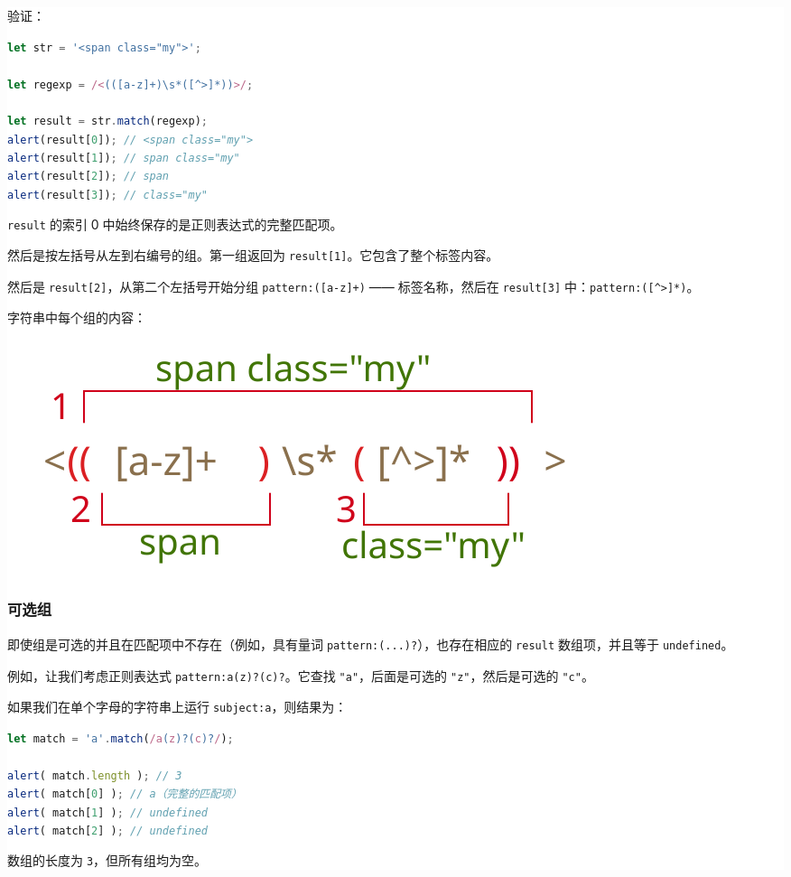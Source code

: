 验证：

```js run
let str = '<span class="my">';

let regexp = /<(([a-z]+)\s*([^>]*))>/;

let result = str.match(regexp);
alert(result[0]); // <span class="my">
alert(result[1]); // span class="my"
alert(result[2]); // span
alert(result[3]); // class="my"
```

`result` 的索引 0 中始终保存的是正则表达式的完整匹配项。

然后是按左括号从左到右编号的组。第一组返回为 `result[1]`。它包含了整个标签内容。

然后是 `result[2]`，从第二个左括号开始分组 `pattern:([a-z]+)` —— 标签名称，然后在 `result[3]` 中：`pattern:([^>]*)`。

字符串中每个组的内容：

![](regexp-nested-groups-matches.svg)

### 可选组

即使组是可选的并且在匹配项中不存在（例如，具有量词 `pattern:(...)?`），也存在相应的 `result` 数组项，并且等于 `undefined`。

例如，让我们考虑正则表达式 `pattern:a(z)?(c)?`。它查找 `"a"`，后面是可选的 `"z"`，然后是可选的 `"c"`。

如果我们在单个字母的字符串上运行 `subject:a`，则结果为：

```js run
let match = 'a'.match(/a(z)?(c)?/);

alert( match.length ); // 3
alert( match[0] ); // a（完整的匹配项）
alert( match[1] ); // undefined
alert( match[2] ); // undefined
```

数组的长度为 `3`，但所有组均为空。

